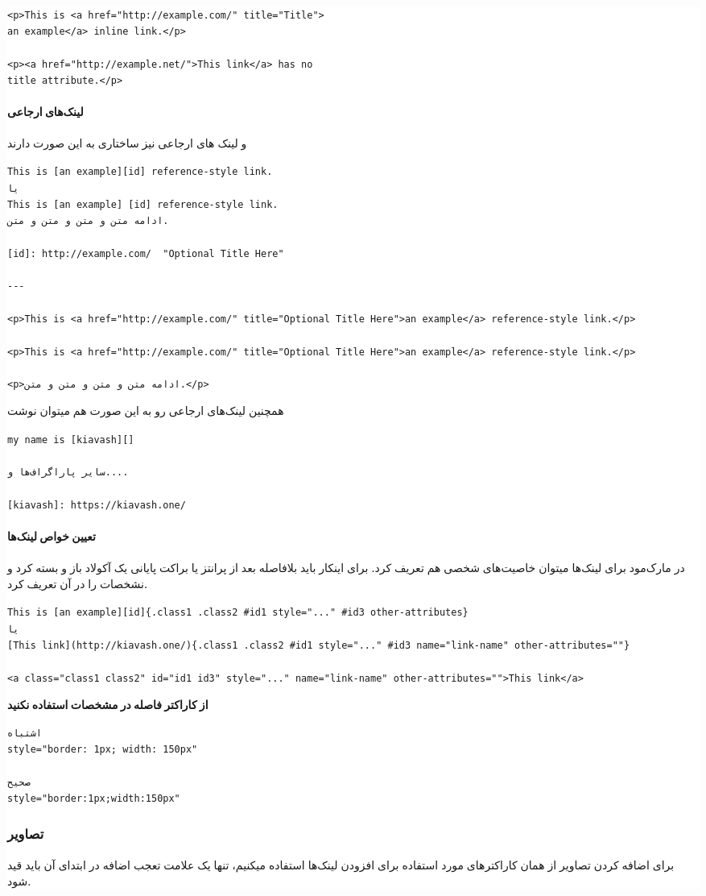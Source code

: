 	<p>This is <a href="http://example.com/" title="Title">
	an example</a> inline link.</p>
	
	<p><a href="http://example.net/">This link</a> has no
	title attribute.</p>

#### لینک‌های ارجاعی

و لینک های ارجاعی نیز ساختاری به این صورت دارند

	This is [an example][id] reference-style link.
	یا
	This is [an example] [id] reference-style link.
	ادامه متن و متن و متن و متن.
	
	[id]: http://example.com/  "Optional Title Here"
	
	---
	
	<p>This is <a href="http://example.com/" title="Optional Title Here">an example</a> reference-style link.</p>
	
	<p>This is <a href="http://example.com/" title="Optional Title Here">an example</a> reference-style link.</p>
	
	<p>ادامه متن و متن و متن و متن.</p>

همچنین لینک‌های ارجاعی رو به این صورت هم میتوان نوشت

	my name is [kiavash][]
	
	سایر پاراگراف‌ها و....
	
	[kiavash]: https://kiavash.one/

#### تعیین خواص لینک‌ها


در مارک‌مود برای لینک‌ها میتوان خاصیت‌های شخصی هم تعریف کرد. برای اینکار باید بلافاصله بعد از پرانتز یا براکت پایانی یک آکولاد باز و بسته کرد و نشخصات را در آن تعریف کرد.

    This is [an example][id]{.class1 .class2 #id1 style="..." #id3 other-attributes}
    یا
    [This link](http://kiavash.one/){.class1 .class2 #id1 style="..." #id3 name="link-name" other-attributes=""}
    
    <a class="class1 class2" id="id1 id3" style="..." name="link-name" other-attributes="">This link</a>

**از کاراکتر فاصله در مشخصات استفاده نکنید**

	اشتباه
	style="border: 1px; width: 150px"
	
	صحیح
	style="border:1px;width:150px"

### تصاویر

برای اضافه کردن تصاویر از همان کاراکترهای مورد استفاده برای افزودن لینک‌ها استفاده میکنیم، تنها یک علامت تعجب اضافه در ابتدای آن باید قید شود.


[^perl]: پرل یک زبان برنامه نویسی است
[#منبع]: یک کتاب تخیلی، فصل سوم، پاراگراف پنجم، خط دوم، نوشته شده توسط کیاوش، انتشارات نامعلوم